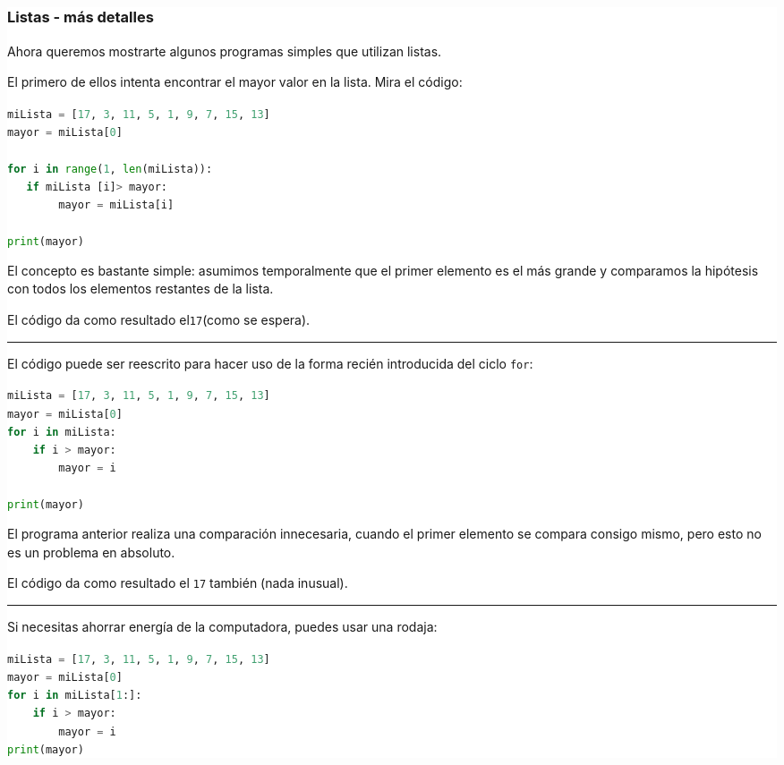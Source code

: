 

### Listas - más detalles

Ahora queremos mostrarte algunos programas simples que utilizan listas.

El primero de ellos intenta encontrar el mayor valor en la lista. Mira el código:

```python
miLista = [17, 3, 11, 5, 1, 9, 7, 15, 13]
mayor = miLista[0]

for i in range(1, len(miLista)):
   if miLista [i]> mayor:
        mayor = miLista[i]

print(mayor)
```



El concepto es bastante simple: asumimos temporalmente que el primer elemento es el más grande y comparamos la hipótesis con todos los elementos restantes de la lista.

El código da como resultado el`17`(como se espera).

------

El código puede ser reescrito para hacer uso de la forma recién introducida del ciclo `for`:

```python
miLista = [17, 3, 11, 5, 1, 9, 7, 15, 13]
mayor = miLista[0] 
for i in miLista:    
    if i > mayor:        
        mayor = i 

print(mayor)
```

El programa anterior realiza una comparación innecesaria, cuando el primer elemento se compara consigo mismo, pero esto no es un problema en absoluto.

El código da como resultado el `17` también (nada inusual).

------

Si necesitas ahorrar energía de la computadora, puedes usar una rodaja:

```python
miLista = [17, 3, 11, 5, 1, 9, 7, 15, 13]
mayor = miLista[0] 
for i in miLista[1:]:   
    if i > mayor:       
        mayor = i 
print(mayor)
```


